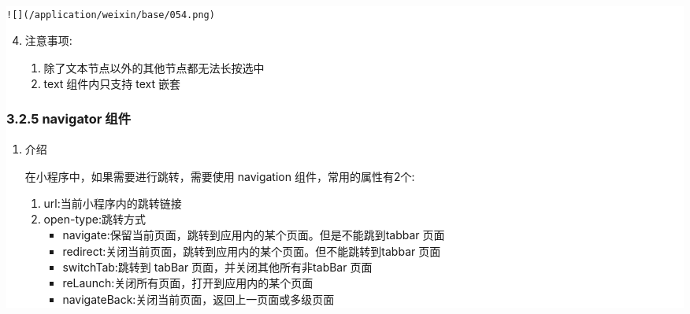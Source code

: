     ![](/application/weixin/base/054.png)

4. 注意事项:

    1. 除了文本节点以外的其他节点都无法长按选中
    2. text 组件内只支持 text 嵌套


### 3.2.5 navigator 组件

1. 介绍

    在小程序中，如果需要进行跳转，需要使用 navigation 组件，常用的属性有2个:
  
    1. url:当前小程序内的跳转链接
    2. open-type:跳转方式
        - navigate:保留当前页面，跳转到应用内的某个页面。但是不能跳到tabbar 页面
        - redirect:关闭当前页面，跳转到应用内的某个页面。但不能跳转到tabbar 页面
        - switchTab:跳转到 tabBar 页面，并关闭其他所有非tabBar 页面
        - reLaunch:关闭所有页面，打开到应用内的某个页面
        - navigateBack:关闭当前页面，返回上一页面或多级页面
